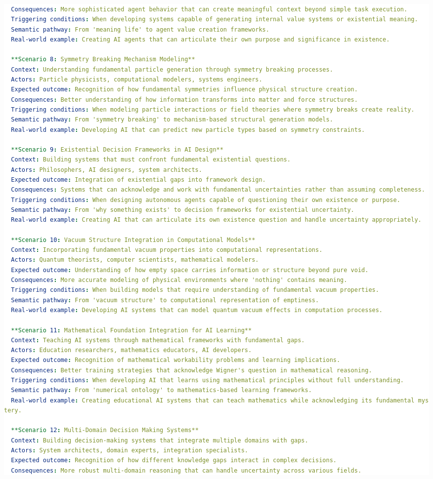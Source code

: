 ```yaml
  Consequences: More sophisticated agent behavior that can create meaningful context beyond simple task execution.
  Triggering conditions: When developing systems capable of generating internal value systems or existential meaning.
  Semantic pathway: From 'meaning life' to agent value creation frameworks.
  Real-world example: Creating AI agents that can articulate their own purpose and significance in existence.

  **Scenario 8: Symmetry Breaking Mechanism Modeling**
  Context: Understanding fundamental particle generation through symmetry breaking processes.
  Actors: Particle physicists, computational modelers, systems engineers.
  Expected outcome: Recognition of how fundamental symmetries influence physical structure creation.
  Consequences: Better understanding of how information transforms into matter and force structures.
  Triggering conditions: When modeling particle interactions or field theories where symmetry breaks create reality.
  Semantic pathway: From 'symmetry breaking' to mechanism-based structural generation models.
  Real-world example: Developing AI that can predict new particle types based on symmetry constraints.

  **Scenario 9: Existential Decision Frameworks in AI Design**
  Context: Building systems that must confront fundamental existential questions.
  Actors: Philosophers, AI designers, system architects.
  Expected outcome: Integration of existential gaps into framework design.
  Consequences: Systems that can acknowledge and work with fundamental uncertainties rather than assuming completeness.
  Triggering conditions: When designing autonomous agents capable of questioning their own existence or purpose.
  Semantic pathway: From 'why something exists' to decision frameworks for existential uncertainty.
  Real-world example: Creating AI that can articulate its own existence question and handle uncertainty appropriately.

  **Scenario 10: Vacuum Structure Integration in Computational Models**
  Context: Incorporating fundamental vacuum properties into computational representations.
  Actors: Quantum theorists, computer scientists, mathematical modelers.
  Expected outcome: Understanding of how empty space carries information or structure beyond pure void.
  Consequences: More accurate modeling of physical environments where 'nothing' contains meaning.
  Triggering conditions: When building models that require understanding of fundamental vacuum properties.
  Semantic pathway: From 'vacuum structure' to computational representation of emptiness.
  Real-world example: Developing AI systems that can model quantum vacuum effects in computation processes.

  **Scenario 11: Mathematical Foundation Integration for AI Learning**
  Context: Teaching AI systems through mathematical frameworks with fundamental gaps.
  Actors: Education researchers, mathematics educators, AI developers.
  Expected outcome: Recognition of mathematical workability problems and learning implications.
  Consequences: Better training strategies that acknowledge Wigner's question in mathematical reasoning.
  Triggering conditions: When developing AI that learns using mathematical principles without full understanding.
  Semantic pathway: From 'numerical ontology' to mathematics-based learning frameworks.
  Real-world example: Creating educational AI systems that can teach mathematics while acknowledging its fundamental mystery.

  **Scenario 12: Multi-Domain Decision Making Systems**
  Context: Building decision-making systems that integrate multiple domains with gaps.
  Actors: System architects, domain experts, integration specialists.
  Expected outcome: Recognition of how different knowledge gaps interact in complex decisions.
  Consequences: More robust multi-domain reasoning that can handle uncertainty across various fields.
```